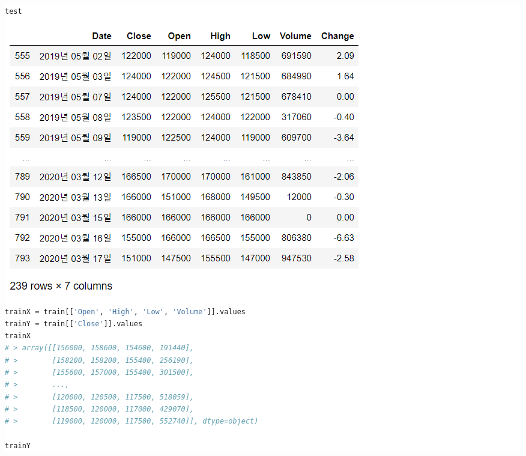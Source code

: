 ```python
test
```

![image-20200417174801804](image/image-20200417174801804.png)

```python
trainX = train[['Open', 'High', 'Low', 'Volume']].values
trainY = train[['Close']].values
trainX
# > array([[156000, 158600, 154600, 191440],
# >        [158200, 158200, 155400, 256190],
# >        [155600, 157000, 155400, 301500],
# >        ...,
# >        [120000, 120500, 117500, 518059],
# >        [118500, 120000, 117000, 429070],
# >        [119000, 120000, 117500, 552740]], dtype=object)

trainY
```
